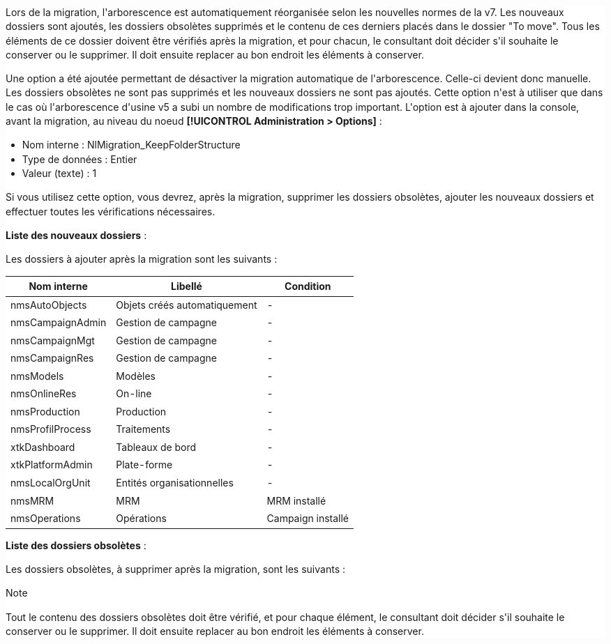 Lors de la migration, l&#39;arborescence est automatiquement réorganisée selon les nouvelles normes de la v7. Les nouveaux dossiers sont ajoutés, les dossiers obsolètes supprimés et le contenu de ces derniers placés dans le dossier &quot;To move&quot;. Tous les éléments de ce dossier doivent être vérifiés après la migration, et pour chacun, le consultant doit décider s&#39;il souhaite le conserver ou le supprimer. Il doit ensuite replacer au bon endroit les éléments à conserver.

Une option a été ajoutée permettant de désactiver la migration automatique de l&#39;arborescence. Celle-ci devient donc manuelle. Les dossiers obsolètes ne sont pas supprimés et les nouveaux dossiers ne sont pas ajoutés. Cette option n&#39;est à utiliser que dans le cas où l&#39;arborescence d&#39;usine v5 a subi un nombre de modifications trop important. L&#39;option est à ajouter dans la console, avant la migration, au niveau du noeud **[!UICONTROL Administration > Options]** :

* Nom interne : NlMigration_KeepFolderStructure
* Type de données : Entier
* Valeur (texte) : 1

Si vous utilisez cette option, vous devrez, après la migration, supprimer les dossiers obsolètes, ajouter les nouveaux dossiers et effectuer toutes les vérifications nécessaires.

**Liste des nouveaux dossiers** :

Les dossiers à ajouter après la migration sont les suivants :

| Nom interne | Libellé | Condition |
|---|---|---|
| nmsAutoObjects | Objets créés automatiquement | - |
| nmsCampaignAdmin | Gestion de campagne | - |
| nmsCampaignMgt | Gestion de campagne | - |
| nmsCampaignRes | Gestion de campagne | - |
| nmsModels | Modèles | - |
| nmsOnlineRes | On-line | - |
| nmsProduction | Production | - |
| nmsProfilProcess | Traitements | - |
| xtkDashboard | Tableaux de bord | - |
| xtkPlatformAdmin | Plate-forme | - |
| nmsLocalOrgUnit | Entités organisationnelles | - |
| nmsMRM | MRM | MRM installé |
| nmsOperations | Opérations | Campaign installé |

**Liste des dossiers obsolètes** :

Les dossiers obsolètes, à supprimer après la migration, sont les suivants :

>[!NOTE]
>
>Tout le contenu des dossiers obsolètes doit être vérifié, et pour chaque élément, le consultant doit décider s&#39;il souhaite le conserver ou le supprimer. Il doit ensuite replacer au bon endroit les éléments à conserver.
